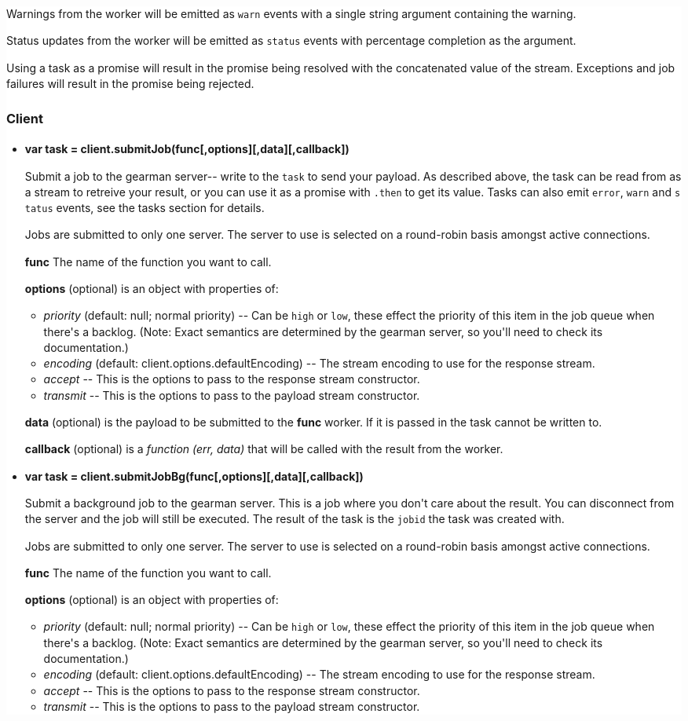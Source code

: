 Warnings from the worker will be emitted as `warn` events with a single
string argument containing the warning.

Status updates from the worker will be emitted as `status` events with
percentage completion as the argument.

Using a task as a promise will result in the promise being resolved with the
concatenated value of the stream. Exceptions and job failures will result
in the promise being rejected.


### Client

* **var task = client.submitJob(func[,options][,data][,callback])**

  Submit a job to the gearman server-- write to the `task` to send your
  payload.  As described above, the task can be read from as a stream to
  retreive your result, or you can use it as a promise with `.then` to get
  its value.  Tasks can also emit `error`, `warn` and `status` events, see
  the tasks section for details.

  Jobs are submitted to only one server. The server to use is selected on a
  round-robin basis amongst active connections.

  **func** The name of the function you want to call.

  **options** (optional) is an object with properties of:

  * *priority* (default: null; normal priority) -- Can be `high` or `low`,
    these effect the priority of this item in the job queue when there's a backlog.
    (Note: Exact semantics are determined by the gearman server, so you'll need
    to check its documentation.)
  * *encoding* (default: client.options.defaultEncoding) -- The
    stream encoding to use for the response stream.
  * *accept* -- This is the options to pass to the response stream constructor.
  * *transmit* -- This is the options to pass to the payload stream constructor.

  **data** (optional) is the payload to be submitted to the **func** worker. 
  If it is passed in the task cannot be written to.

  **callback** (optional) is a *function (err, data)* that will be called
  with the result from the worker.
  
* **var task = client.submitJobBg(func[,options][,data][,callback])**

  Submit a background job to the gearman server.  This is a job where you
  don't care about the result.  You can disconnect from the server and the
  job will still be executed.  The result of the task is the `jobid` the
  task was created with.

  Jobs are submitted to only one server. The server to use is selected on a
  round-robin basis amongst active connections.

  **func** The name of the function you want to call.

  **options** (optional) is an object with properties of:

  * *priority* (default: null; normal priority) -- Can be `high` or `low`,
    these effect the priority of this item in the job queue when there's a backlog.
    (Note: Exact semantics are determined by the gearman server, so you'll need
    to check its documentation.)
  * *encoding* (default: client.options.defaultEncoding) -- The
    stream encoding to use for the response stream.
  * *accept* -- This is the options to pass to the response stream constructor.
  * *transmit* -- This is the options to pass to the payload stream constructor.
